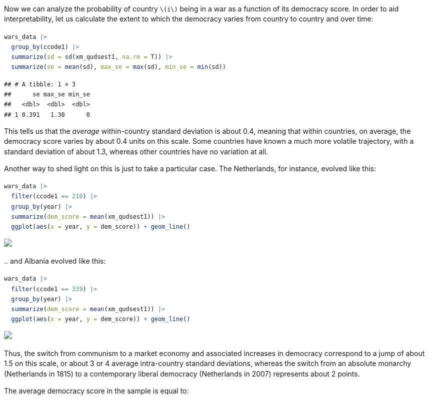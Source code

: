 Now we can analyze the probability of country `\(i\)` being in a war as a function of its democracy score. In order to aid interpretability, let us calculate the extent to which the democracy varies from country to country and over time:


```r
wars_data |>
  group_by(ccode1) |>
  summarize(sd = sd(xm_qudsest1, na.rm = T)) |>
  summarize(se = mean(sd), max_se = max(sd), min_se = min(sd))
```

```
## # A tibble: 1 × 3
##      se max_se min_se
##   <dbl>  <dbl>  <dbl>
## 1 0.391   1.30      0
```

This tells us that the _average_ within-country standard deviation is about 0.4, meaning that within countries, on average, the democracy score varies by about 0.4 units on this scale. Some countries have known a much more volatile trajectory, with a standard deviation of about 1.3, whereas other countries have no variation at all. 

Another way to shed light on this is just to take a particular case. The Netherlands, for instance, evolved like this:


```r
wars_data |> 
  filter(ccode1 == 210) |>
  group_by(year) |>
  summarize(dem_score = mean(xm_qudsest1)) |>
  ggplot(aes(x = year, y = dem_score)) + geom_line()
```

<img src="{{< blogdown/postref >}}index_files/figure-html/unnamed-chunk-11-1.png" width="672" />

.. and Albania evolved like this:


```r
wars_data |> 
  filter(ccode1 == 339) |>
  group_by(year) |>
  summarize(dem_score = mean(xm_qudsest1)) |>
  ggplot(aes(x = year, y = dem_score)) + geom_line()
```

<img src="{{< blogdown/postref >}}index_files/figure-html/unnamed-chunk-12-1.png" width="672" />

Thus, the switch from communism to a market economy and associated increases in democracy correspond to a jump of about 1.5 on this scale, or about 3 or 4 average intra-country standard deviations, whereas the switch from an absolute monarchy (Netherlands in 1815) to a contemporary liberal democracy (Netherlands in 2007) represents about 2 points. 

The average democracy score in the sample is equal to:
